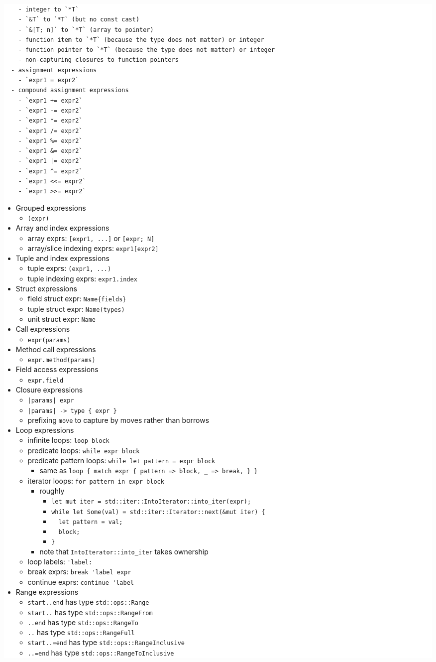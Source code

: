         - integer to `*T`
        - `&T` to `*T` (but no const cast)
        - `&[T; n]` to `*T` (array to pointer)
        - function item to `*T` (because the type does not matter) or integer
        - function pointer to `*T` (because the type does not matter) or integer
        - non-capturing closures to function pointers
      - assignment expressions
        - `expr1 = expr2`
      - compound assignment expressions
        - `expr1 += expr2`
        - `expr1 -= expr2`
        - `expr1 *= expr2`
        - `expr1 /= expr2`
        - `expr1 %= expr2`
        - `expr1 &= expr2`
        - `expr1 |= expr2`
        - `expr1 ^= expr2`
        - `expr1 <<= expr2`
        - `expr1 >>= expr2`
  - Grouped expressions
    - `(expr)`
  - Array and index expressions
    - array exprs: `[expr1, ...]` or `[expr; N]`
    - array/slice indexing exprs: `expr1[expr2]`
  - Tuple and index expressions
    - tuple exprs: `(expr1, ...)`
    - tuple indexing exprs: `expr1.index`
  - Struct expressions
    - field struct expr: `Name{fields}`
    - tuple struct expr: `Name(types)`
    - unit struct expr: `Name`
  - Call expressions
    - `expr(params)`
  - Method call expressions
    - `expr.method(params)`
  - Field access expressions
    - `expr.field`
  - Closure expressions
    - `|params| expr`
    - `|params| -> type { expr }`
    - prefixing `move` to capture by moves rather than borrows
  - Loop expressions
    - infinite loops: `loop block`
    - predicate loops: `while expr block`
    - predicate pattern loops: `while let pattern = expr block`
      - same as `loop { match expr { pattern => block, _ => break, } }`
    - iterator loops: `for pattern in expr block`
      - roughly
        - `let mut iter = std::iter::IntoIterator::into_iter(expr);`
        - `while let Some(val) = std::iter::Iterator::next(&mut iter) {`
        - `  let pattern = val;`
        - `  block;`
        - `}`
      - note that `IntoIterator::into_iter` takes ownership
    - loop labels: `'label:`
    - break exprs: `break 'label expr`
    - continue exprs: `continue 'label`
  - Range expressions
    - `start..end` has type `std::ops::Range`
    - `start..` has type `std::ops::RangeFrom`
    - `..end` has type `std::ops::RangeTo`
    - `..` has type `std::ops::RangeFull`
    - `start..=end` has type `std::ops::RangeInclusive`
    - `..=end` has type `std::ops::RangeToInclusive`